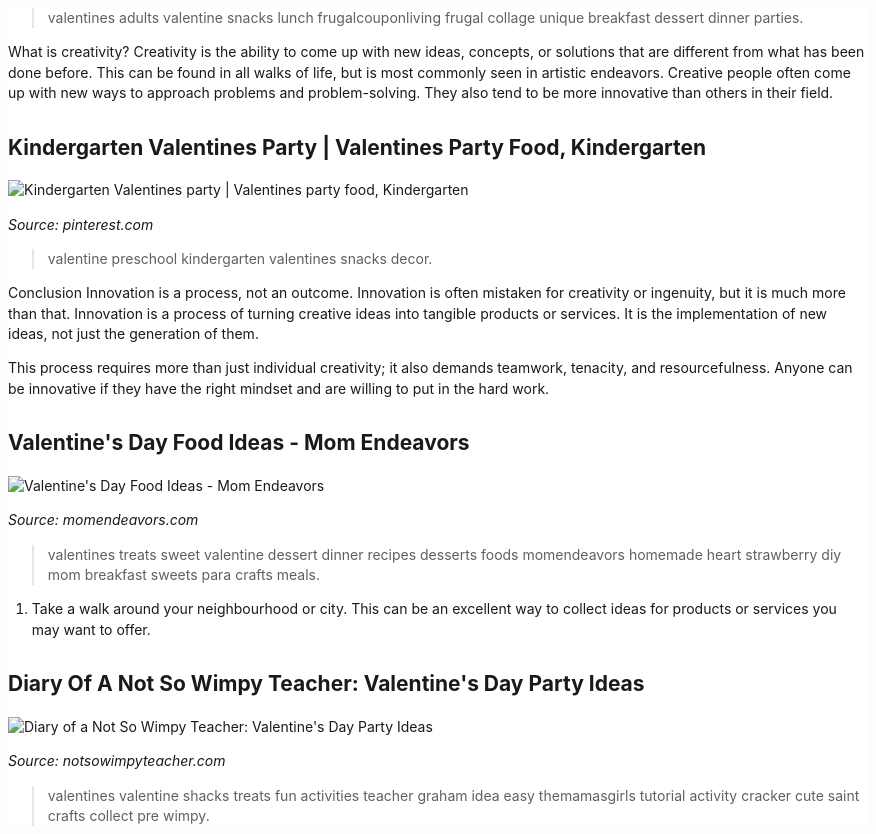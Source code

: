 >valentines adults valentine snacks lunch frugalcouponliving frugal collage unique breakfast dessert dinner parties. 

	

What is creativity?
Creativity is the ability to come up with new ideas, concepts, or solutions that are different from what has been done before. This can be found in all walks of life, but is most commonly seen in artistic endeavors. Creative people often come up with new ways to approach problems and problem-solving. They also tend to be more innovative than others in their field.

    
## Kindergarten Valentines Party | Valentines Party Food, Kindergarten

<img loading=lazy src="https://i.pinimg.com/originals/64/45/85/6445850bc10ec48c4b4c63ffc3848368.jpg" onerror="this.onerror=null;this.src='https://tse3.mm.bing.net/th?id=OIP.8fRrCYOTI2IGZmbva0uk4gHaJ3&amp;pid=15.1';" alt="Kindergarten Valentines party | Valentines party food, Kindergarten">

_Source: pinterest.com_

>valentine preschool kindergarten valentines snacks decor. 

	

Conclusion
Innovation is a process, not an outcome.
Innovation is often mistaken for creativity or ingenuity, but it is much more than that. Innovation is a process of turning creative ideas into tangible products or services. It is the implementation of new ideas, not just the generation of them.

This process requires more than just individual creativity; it also demands teamwork, tenacity, and resourcefulness. Anyone can be innovative if they have the right mindset and are willing to put in the hard work.

    
## Valentine&#039;s Day Food Ideas - Mom Endeavors

<img loading=lazy src="https://www.momendeavors.com/wp-content/uploads/2012/02/Valentines-Sweet-Treats.jpg" onerror="this.onerror=null;this.src='https://tse3.mm.bing.net/th?id=OIP.L9_XLmPPvFtrpOTHyKDBqgHaJ3&amp;pid=15.1';" alt="Valentine&#039;s Day Food Ideas - Mom Endeavors">

_Source: momendeavors.com_

>valentines treats sweet valentine dessert dinner recipes desserts foods momendeavors homemade heart strawberry diy mom breakfast sweets para crafts meals. 

	

1. Take a walk around your neighbourhood or city. This can be an excellent way to collect ideas for products or services you may want to offer.

    
## Diary Of A Not So Wimpy Teacher: Valentine&#039;s Day Party Ideas

<img loading=lazy src="http://3.bp.blogspot.com/-bVgZi6pIMao/Vo7v0NqfkOI/AAAAAAAAJw0/d7Td1Qm6YZY/s1600/e35fca2d3f4f13626cb1b717c346de03.jpg" onerror="this.onerror=null;this.src='https://tse3.mm.bing.net/th?id=OIP.ieFOS-VdR9jKjN5NEG7WYwHaLG&amp;pid=15.1';" alt="Diary of a Not So Wimpy Teacher: Valentine&#039;s Day Party Ideas">

_Source: notsowimpyteacher.com_

>valentines valentine shacks treats fun activities teacher graham idea easy themamasgirls tutorial activity cracker cute saint crafts collect pre wimpy. 
